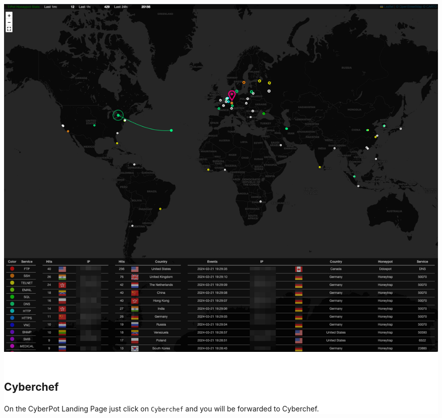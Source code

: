 ![AttackMap](doc/attackmap.png)
<br><br>

## Cyberchef

On the CyberPot Landing Page just click on `Cyberchef` and you will be forwarded to Cyberchef.
